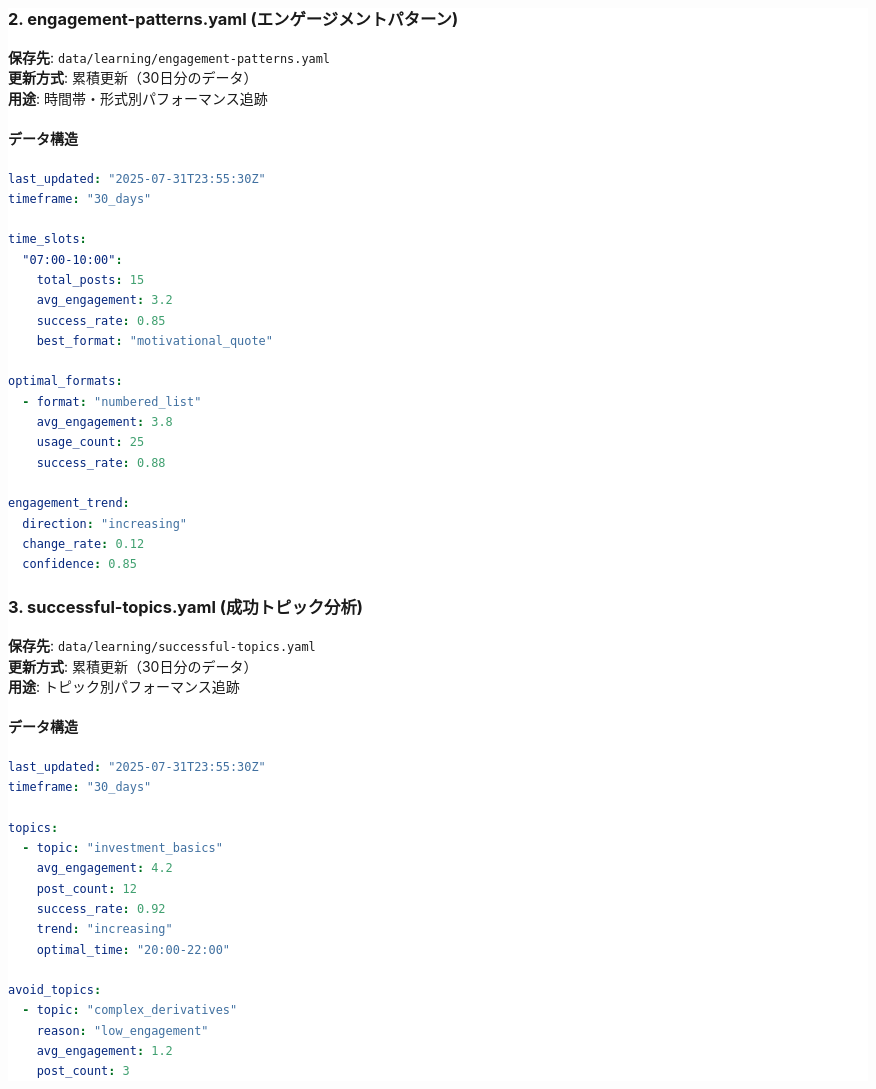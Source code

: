 ### 2. engagement-patterns.yaml (エンゲージメントパターン)

**保存先**: `data/learning/engagement-patterns.yaml`  
**更新方式**: 累積更新（30日分のデータ）  
**用途**: 時間帯・形式別パフォーマンス追跡

#### データ構造
```yaml
last_updated: "2025-07-31T23:55:30Z"
timeframe: "30_days"

time_slots:
  "07:00-10:00":
    total_posts: 15
    avg_engagement: 3.2
    success_rate: 0.85
    best_format: "motivational_quote"

optimal_formats:
  - format: "numbered_list"
    avg_engagement: 3.8
    usage_count: 25
    success_rate: 0.88

engagement_trend:
  direction: "increasing"
  change_rate: 0.12
  confidence: 0.85
```

### 3. successful-topics.yaml (成功トピック分析)

**保存先**: `data/learning/successful-topics.yaml`  
**更新方式**: 累積更新（30日分のデータ）  
**用途**: トピック別パフォーマンス追跡

#### データ構造
```yaml
last_updated: "2025-07-31T23:55:30Z"
timeframe: "30_days"

topics:
  - topic: "investment_basics"
    avg_engagement: 4.2
    post_count: 12
    success_rate: 0.92
    trend: "increasing"
    optimal_time: "20:00-22:00"

avoid_topics:
  - topic: "complex_derivatives"
    reason: "low_engagement"
    avg_engagement: 1.2
    post_count: 3
```
